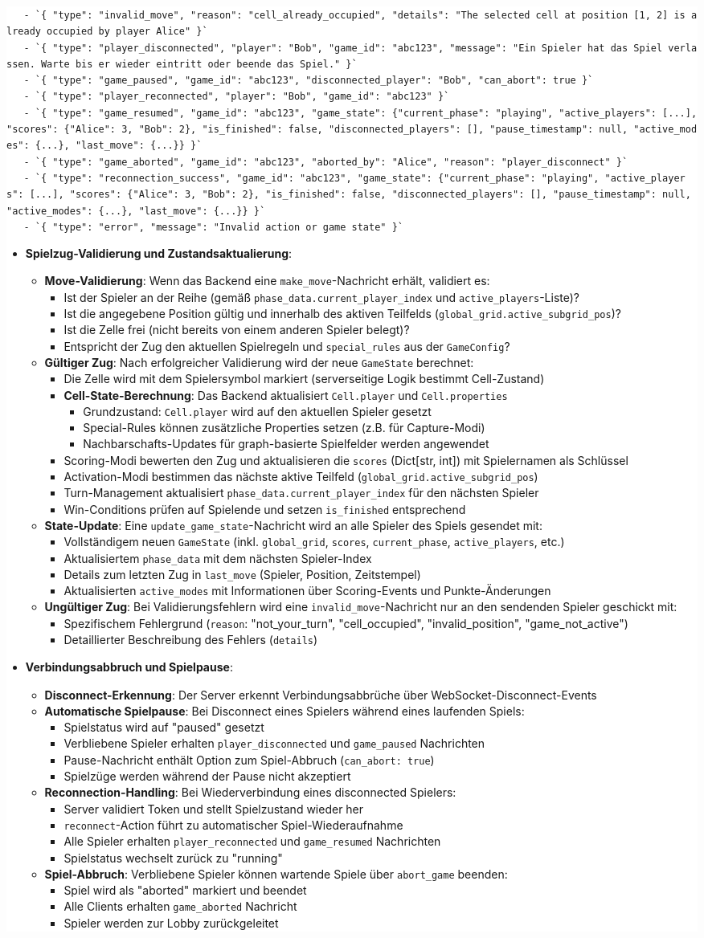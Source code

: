       - `{ "type": "invalid_move", "reason": "cell_already_occupied", "details": "The selected cell at position [1, 2] is already occupied by player Alice" }`
       - `{ "type": "player_disconnected", "player": "Bob", "game_id": "abc123", "message": "Ein Spieler hat das Spiel verlassen. Warte bis er wieder eintritt oder beende das Spiel." }`
       - `{ "type": "game_paused", "game_id": "abc123", "disconnected_player": "Bob", "can_abort": true }`
       - `{ "type": "player_reconnected", "player": "Bob", "game_id": "abc123" }`
       - `{ "type": "game_resumed", "game_id": "abc123", "game_state": {"current_phase": "playing", "active_players": [...], "scores": {"Alice": 3, "Bob": 2}, "is_finished": false, "disconnected_players": [], "pause_timestamp": null, "active_modes": {...}, "last_move": {...}} }`
       - `{ "type": "game_aborted", "game_id": "abc123", "aborted_by": "Alice", "reason": "player_disconnect" }`
       - `{ "type": "reconnection_success", "game_id": "abc123", "game_state": {"current_phase": "playing", "active_players": [...], "scores": {"Alice": 3, "Bob": 2}, "is_finished": false, "disconnected_players": [], "pause_timestamp": null, "active_modes": {...}, "last_move": {...}} }`
       - `{ "type": "error", "message": "Invalid action or game state" }`

   * **Spielzug-Validierung und Zustandsaktualierung**:
     - **Move-Validierung**: Wenn das Backend eine `make_move`-Nachricht erhält, validiert es:
       - Ist der Spieler an der Reihe (gemäß `phase_data.current_player_index` und `active_players`-Liste)?
       - Ist die angegebene Position gültig und innerhalb des aktiven Teilfelds (`global_grid.active_subgrid_pos`)?
       - Ist die Zelle frei (nicht bereits von einem anderen Spieler belegt)?
       - Entspricht der Zug den aktuellen Spielregeln und `special_rules` aus der `GameConfig`?
     - **Gültiger Zug**: Nach erfolgreicher Validierung wird der neue `GameState` berechnet:
       - Die Zelle wird mit dem Spielersymbol markiert (serverseitige Logik bestimmt Cell-Zustand)
       - **Cell-State-Berechnung**: Das Backend aktualisiert `Cell.player` und `Cell.properties`
         - Grundzustand: `Cell.player` wird auf den aktuellen Spieler gesetzt
         - Special-Rules können zusätzliche Properties setzen (z.B. für Capture-Modi)
         - Nachbarschafts-Updates für graph-basierte Spielfelder werden angewendet
       - Scoring-Modi bewerten den Zug und aktualisieren die `scores` (Dict[str, int]) mit Spielernamen als Schlüssel
       - Activation-Modi bestimmen das nächste aktive Teilfeld (`global_grid.active_subgrid_pos`)
       - Turn-Management aktualisiert `phase_data.current_player_index` für den nächsten Spieler
       - Win-Conditions prüfen auf Spielende und setzen `is_finished` entsprechend
     - **State-Update**: Eine `update_game_state`-Nachricht wird an alle Spieler des Spiels gesendet mit:
       - Vollständigem neuen `GameState` (inkl. `global_grid`, `scores`, `current_phase`, `active_players`, etc.)
       - Aktualisiertem `phase_data` mit dem nächsten Spieler-Index
       - Details zum letzten Zug in `last_move` (Spieler, Position, Zeitstempel)
       - Aktualisierten `active_modes` mit Informationen über Scoring-Events und Punkte-Änderungen
     - **Ungültiger Zug**: Bei Validierungsfehlern wird eine `invalid_move`-Nachricht nur an den sendenden Spieler geschickt mit:
       - Spezifischem Fehlergrund (`reason`: "not_your_turn", "cell_occupied", "invalid_position", "game_not_active")
       - Detaillierter Beschreibung des Fehlers (`details`)

   * **Verbindungsabbruch und Spielpause**:
     - **Disconnect-Erkennung**: Der Server erkennt Verbindungsabbrüche über WebSocket-Disconnect-Events
     - **Automatische Spielpause**: Bei Disconnect eines Spielers während eines laufenden Spiels:
       - Spielstatus wird auf "paused" gesetzt
       - Verbliebene Spieler erhalten `player_disconnected` und `game_paused` Nachrichten
       - Pause-Nachricht enthält Option zum Spiel-Abbruch (`can_abort: true`)
       - Spielzüge werden während der Pause nicht akzeptiert
     - **Reconnection-Handling**: Bei Wiederverbindung eines disconnected Spielers:
       - Server validiert Token und stellt Spielzustand wieder her
       - `reconnect`-Action führt zu automatischer Spiel-Wiederaufnahme
       - Alle Spieler erhalten `player_reconnected` und `game_resumed` Nachrichten
       - Spielstatus wechselt zurück zu "running"
     - **Spiel-Abbruch**: Verbliebene Spieler können wartende Spiele über `abort_game` beenden:
       - Spiel wird als "aborted" markiert und beendet
       - Alle Clients erhalten `game_aborted` Nachricht
       - Spieler werden zur Lobby zurückgeleitet